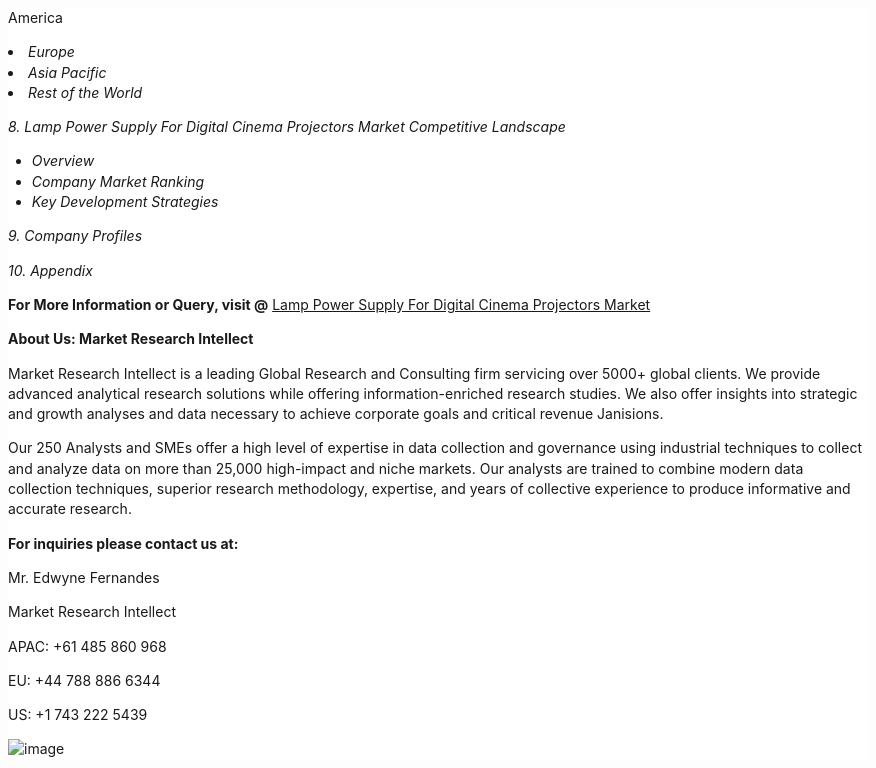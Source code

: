 America</span></em></li><li><em><span class="">Europe</span></em></li><li><em><span class="">Asia Pacific</span></em></li><li><em><span class="">Rest of the World</span></em></li></ul><p><em><span class="font-[700]">8. Lamp Power Supply For Digital Cinema Projectors Market Competitive Landscape</span></em></p><ul><li><em><span class="">Overview</span></em></li><li><em><span class="">Company Market Ranking</span></em></li><li><em><span class="">Key Development Strategies</span></em></li></ul><p><em><span class="font-[700]">9. Company Profiles</span></em></p><p><em><span class="font-[700]">10. Appendix</span></em></p><p><span class="font-[700]"><strong>For More Information or Query, visit&nbsp;@</strong>&nbsp;</span><span class="font-[700]"><a href="https://www.marketresearchintellect.com/product/global-lamp-power-supply-for-digital-cinema-projectors-market/?utm_source=Linkedin&utm_medium=868" target="_blank" data-tracking-control-name="article-ssr-frontend-pulse_little-text-block" data-tracking-will-navigate="" data-test-link="">Lamp Power Supply For Digital Cinema Projectors Market</a></span></p><p><strong><span class="font-[700]">About Us: Market Research Intellect</span></strong></p><p><span class="">Market Research Intellect is a leading Global Research and Consulting firm servicing over 5000+ global clients. We provide advanced analytical research solutions while offering information-enriched research studies.&nbsp;</span>We also offer insights into strategic and growth analyses and data necessary to achieve corporate goals and critical revenue Janisions.</p><p><span class="">Our 250 Analysts and SMEs offer a high level of expertise in data collection and governance using industrial techniques to collect and analyze data on more than 25,000 high-impact and niche markets. Our analysts are trained to combine modern data collection techniques, superior research methodology, expertise, and years of collective experience to produce informative and accurate research.</span></p><p><strong>For inquiries please contact us at:</strong></p><p>Mr. Edwyne Fernandes</p><p>Market Research Intellect</p><p>APAC: +61 485 860 968</p><p>EU: +44 788 886 6344</p><p>US: +1 743 222 5439</p>
![image](https://github.com/user-attachments/assets/655c7173-4d28-469c-8ac2-13fbc3762529)
